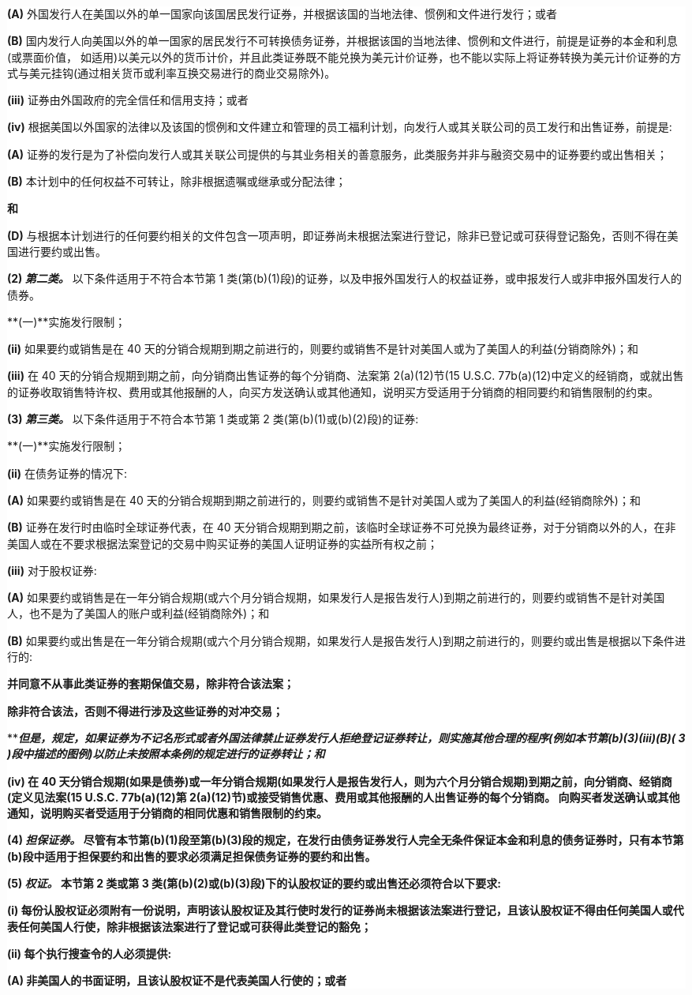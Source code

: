 **(A)** 外国发行人在美国以外的单一国家向该国居民发行证券，并根据该国的当地法律、惯例和文件进行发行；或者

**(B)** 国内发行人向美国以外的单一国家的居民发行不可转换债务证券，并根据该国的当地法律、惯例和文件进行，前提是证券的本金和利息(或票面价值， 如适用)以美元以外的货币计价，并且此类证券既不能兑换为美元计价证券，也不能以实际上将证券转换为美元计价证券的方式与美元挂钩(通过相关货币或利率互换交易进行的商业交易除外)。

**(iii)** 证券由外国政府的完全信任和信用支持；或者

**(iv)** 根据美国以外国家的法律以及该国的惯例和文件建立和管理的员工福利计划，向发行人或其关联公司的员工发行和出售证券，前提是:

**(A)** 证券的发行是为了补偿向发行人或其关联公司提供的与其业务相关的善意服务，此类服务并非与融资交易中的证券要约或出售相关；

**(B)** 本计划中的任何权益不可转让，除非根据遗嘱或继承或分配法律；

**和**

**(D)** 与根据本计划进行的任何要约相关的文件包含一项声明，即证券尚未根据法案进行登记，除非已登记或可获得登记豁免，否则不得在美国进行要约或出售。

**(2) *第二类。*** 以下条件适用于不符合本节第 1 类(第(b)(1)段)的证券，以及申报外国发行人的权益证券，或申报发行人或非申报外国发行人的债券。

**(一)**实施发行限制；

**(ii)** 如果要约或销售是在 40 天的分销合规期到期之前进行的，则要约或销售不是针对美国人或为了美国人的利益(分销商除外)；和

**(iii)** 在 40 天的分销合规期到期之前，向分销商出售证券的每个分销商、法案第 2(a)(12)节(15 U.S.C. 77b(a)(12)中定义的经销商，或就出售的证券收取销售特许权、费用或其他报酬的人，向买方发送确认或其他通知，说明买方受适用于分销商的相同要约和销售限制的约束。

**(3) *第三类。*** 以下条件适用于不符合本节第 1 类或第 2 类(第(b)(1)或(b)(2)段)的证券:

**(一)**实施发行限制；

**(ii)** 在债务证券的情况下:

**(A)** 如果要约或销售是在 40 天的分销合规期到期之前进行的，则要约或销售不是针对美国人或为了美国人的利益(经销商除外)；和

**(B)** 证券在发行时由临时全球证券代表，在 40 天分销合规期到期之前，该临时全球证券不可兑换为最终证券，对于分销商以外的人，在非美国人或在不要求根据法案登记的交易中购买证券的美国人证明证券的实益所有权之前；

**(iii)** 对于股权证券:

**(A)** 如果要约或销售是在一年分销合规期(或六个月分销合规期，如果发行人是报告发行人)到期之前进行的，则要约或销售不是针对美国人，也不是为了美国人的账户或利益(经销商除外)；和

**(B)** 如果要约或出售是在一年分销合规期(或六个月分销合规期，如果发行人是报告发行人)到期之前进行的，则要约或出售是根据以下条件进行的:

****并同意不从事此类证券的套期保值交易，除非符合该法案；****

****除非符合该法，否则不得进行涉及这些证券的对冲交易；****

*****但是，*规定，如果证券为不记名形式或者外国法律禁止证券发行人拒绝登记证券转让，则实施其他合理的程序(例如本节第(b)(3)(iii)(B)( *3* )段中描述的图例)以防止未按照本条例的规定进行的证券转让；和****

****(iv)** 在 40 天分销合规期(如果是债券)或一年分销合规期(如果发行人是报告发行人，则为六个月分销合规期)到期之前，向分销商、经销商(定义见法案(15 U.S.C. 77b(a)(12)第 2(a)(12)节)或接受销售优惠、费用或其他报酬的人出售证券的每个分销商。 向购买者发送确认或其他通知，说明购买者受适用于分销商的相同优惠和销售限制的约束。**

****(4) *担保证券。*** 尽管有本节第(b)(1)段至第(b)(3)段的规定，在发行由债务证券发行人完全无条件保证本金和利息的债务证券时，只有本节第(b)段中适用于担保要约和出售的要求必须满足担保债务证券的要约和出售。**

****(5) *权证。*** 本节第 2 类或第 3 类(第(b)(2)或(b)(3)段)下的认股权证的要约或出售还必须符合以下要求:**

****(i)** 每份认股权证必须附有一份说明，声明该认股权证及其行使时发行的证券尚未根据该法案进行登记，且该认股权证不得由任何美国人或代表任何美国人行使，除非根据该法案进行了登记或可获得此类登记的豁免；**

****(ii)** 每个执行搜查令的人必须提供:**

****(A)** 非美国人的书面证明，且该认股权证不是代表美国人行使的；或者**
